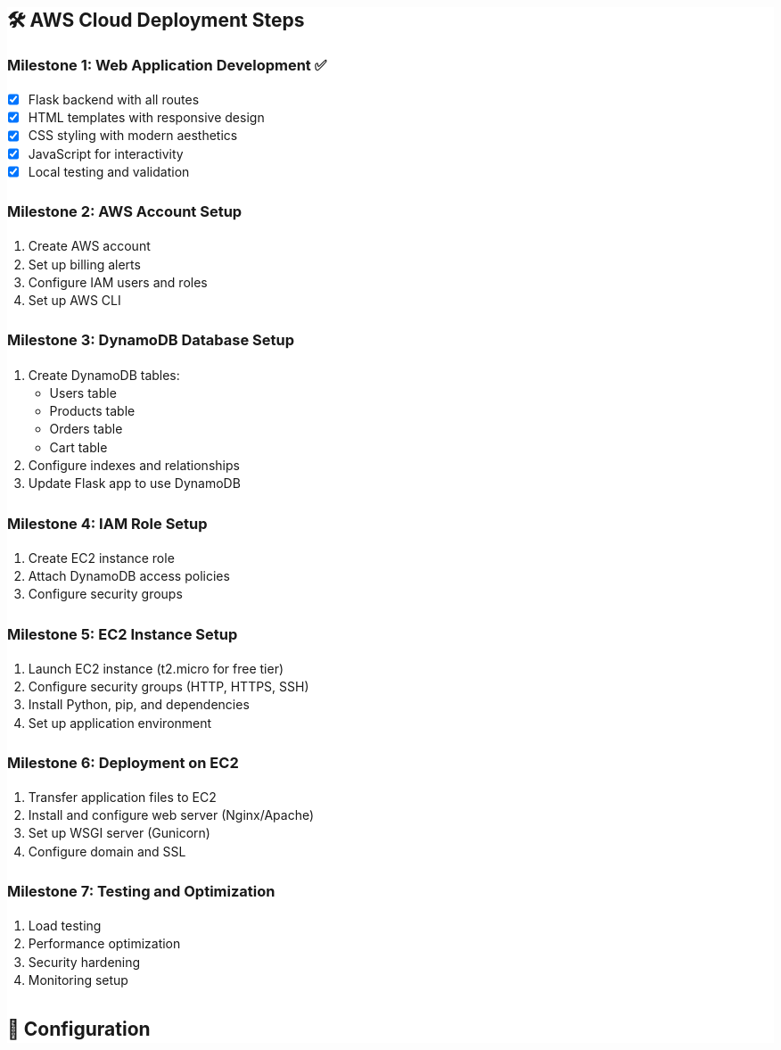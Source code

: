 ## 🛠 AWS Cloud Deployment Steps

### Milestone 1: Web Application Development ✅
- [x] Flask backend with all routes
- [x] HTML templates with responsive design
- [x] CSS styling with modern aesthetics
- [x] JavaScript for interactivity
- [x] Local testing and validation

### Milestone 2: AWS Account Setup
1. Create AWS account
2. Set up billing alerts
3. Configure IAM users and roles
4. Set up AWS CLI

### Milestone 3: DynamoDB Database Setup
1. Create DynamoDB tables:
   - Users table
   - Products table
   - Orders table
   - Cart table
2. Configure indexes and relationships
3. Update Flask app to use DynamoDB

### Milestone 4: IAM Role Setup
1. Create EC2 instance role
2. Attach DynamoDB access policies
3. Configure security groups

### Milestone 5: EC2 Instance Setup
1. Launch EC2 instance (t2.micro for free tier)
2. Configure security groups (HTTP, HTTPS, SSH)
3. Install Python, pip, and dependencies
4. Set up application environment

### Milestone 6: Deployment on EC2
1. Transfer application files to EC2
2. Install and configure web server (Nginx/Apache)
3. Set up WSGI server (Gunicorn)
4. Configure domain and SSL

### Milestone 7: Testing and Optimization
1. Load testing
2. Performance optimization
3. Security hardening
4. Monitoring setup

## 🔧 Configuration
